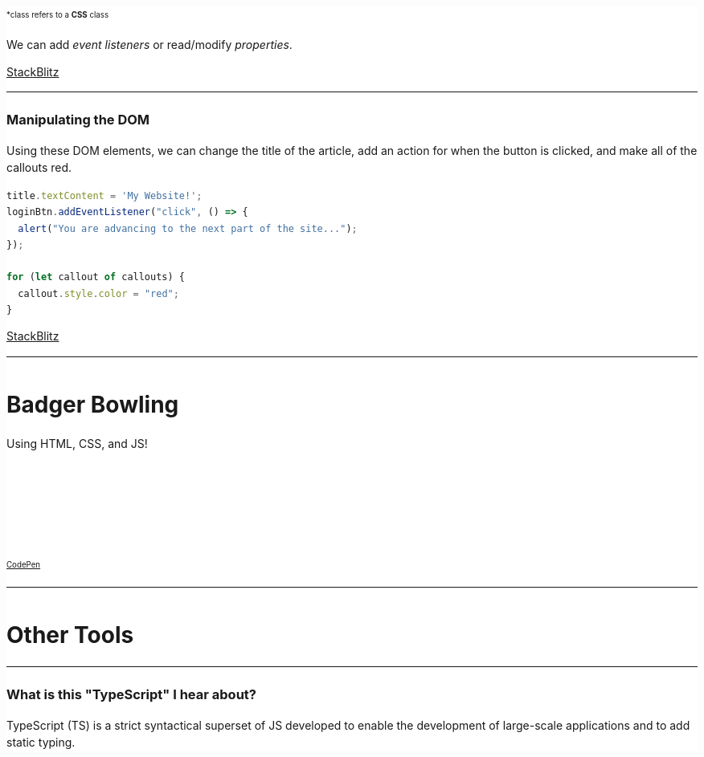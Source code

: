 <sub><sup>*class refers to a **CSS** class</sup></sub>


We can add *event listeners* or read/modify *properties*.

[StackBlitz](https://stackblitz.com/edit/web-platform-e6zusx)


---



### Manipulating the DOM
Using these DOM elements, we can change the title of the article, add an action for when the button is clicked, and make all of the callouts red.

 </div>

```javascript
title.textContent = 'My Website!';
loginBtn.addEventListener("click", () => {
  alert("You are advancing to the next part of the site...");
});

for (let callout of callouts) {
  callout.style.color = "red";
}
```

[StackBlitz](https://stackblitz.com/edit/web-platform-e6zusx)


---

# Badger Bowling
Using HTML, CSS, and JS!

<br/>
<br/>
<br/>
<br/>
<br/>

<sub><sup>[CodePen](https://codepen.io/ctnelson1997/pen/gOZWRxv)</sup></sub>

---

# Other Tools

---

### What is this "TypeScript" I hear about?

TypeScript (TS) is a strict syntactical superset of JS developed to enable the development of large-scale applications and to add static typing.
